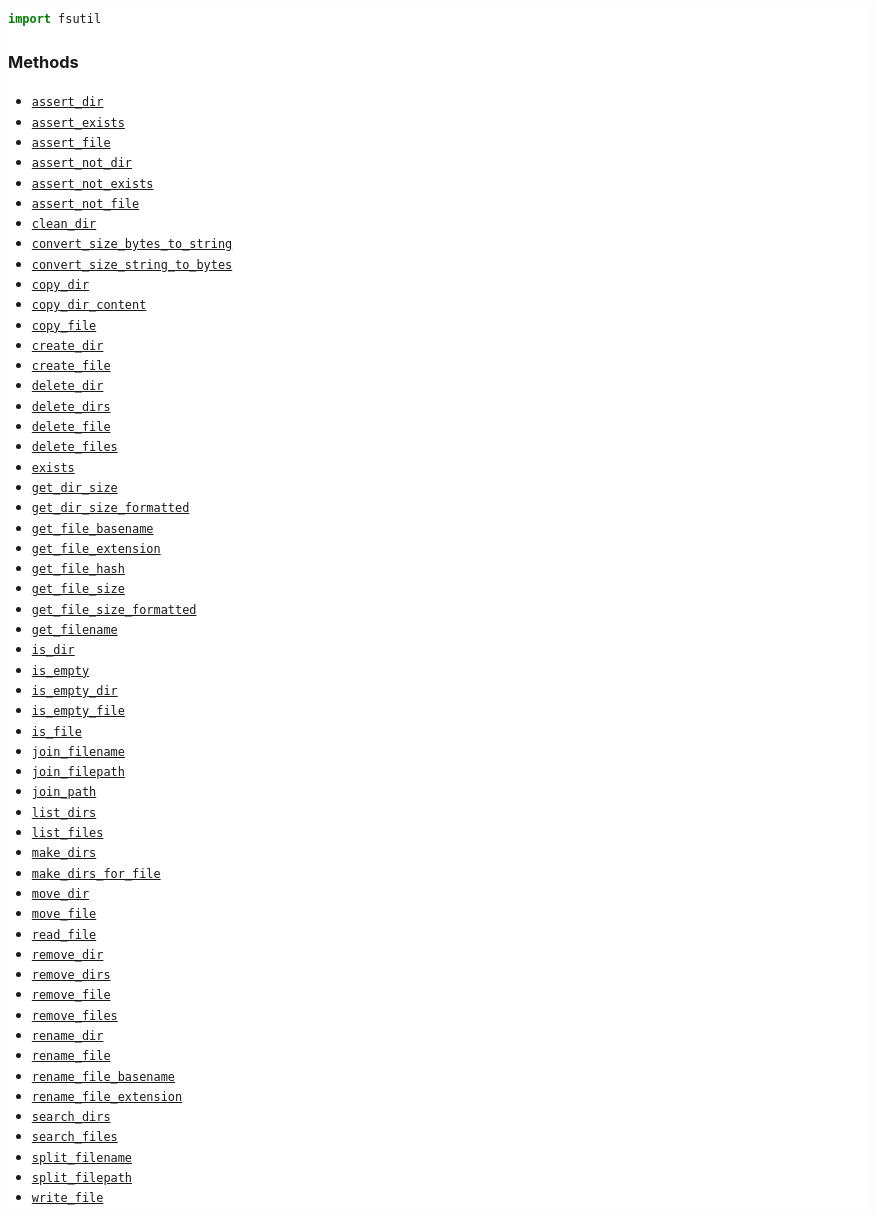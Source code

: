 ```python
import fsutil
```

### Methods

-   [`assert_dir`](#assert_dir)
-   [`assert_exists`](#assert_exists)
-   [`assert_file`](#assert_file)
-   [`assert_not_dir`](#assert_not_dir)
-   [`assert_not_exists`](#assert_not_exists)
-   [`assert_not_file`](#assert_not_file)
-   [`clean_dir`](#clean_dir)
-   [`convert_size_bytes_to_string`](#convert_size_bytes_to_string)
-   [`convert_size_string_to_bytes`](#convert_size_string_to_bytes)
-   [`copy_dir`](#copy_dir)
-   [`copy_dir_content`](#copy_dir_content)
-   [`copy_file`](#copy_file)
-   [`create_dir`](#create_dir)
-   [`create_file`](#create_file)
-   [`delete_dir`](#delete_dir)
-   [`delete_dirs`](#delete_dirs)
-   [`delete_file`](#delete_file)
-   [`delete_files`](#delete_files)
-   [`exists`](#exists)
-   [`get_dir_size`](#get_dir_size)
-   [`get_dir_size_formatted`](#get_dir_size_formatted)
-   [`get_file_basename`](#get_file_basename)
-   [`get_file_extension`](#get_file_extension)
-   [`get_file_hash`](#get_file_hash)
-   [`get_file_size`](#get_file_size)
-   [`get_file_size_formatted`](#get_file_size_formatted)
-   [`get_filename`](#get_filename)
-   [`is_dir`](#is_dir)
-   [`is_empty`](#is_empty)
-   [`is_empty_dir`](#is_empty_dir)
-   [`is_empty_file`](#is_empty_file)
-   [`is_file`](#is_file)
-   [`join_filename`](#join_filename)
-   [`join_filepath`](#join_filepath)
-   [`join_path`](#join_path)
-   [`list_dirs`](#list_dirs)
-   [`list_files`](#list_files)
-   [`make_dirs`](#make_dirs)
-   [`make_dirs_for_file`](#make_dirs_for_file)
-   [`move_dir`](#move_dir)
-   [`move_file`](#move_file)
-   [`read_file`](#read_file)
-   [`remove_dir`](#remove_dir)
-   [`remove_dirs`](#remove_dirs)
-   [`remove_file`](#remove_file)
-   [`remove_files`](#remove_files)
-   [`rename_dir`](#rename_dir)
-   [`rename_file`](#rename_file)
-   [`rename_file_basename`](#rename_file_basename)
-   [`rename_file_extension`](#rename_file_extension)
-   [`search_dirs`](#search_dirs)
-   [`search_files`](#search_files)
-   [`split_filename`](#split_filename)
-   [`split_filepath`](#split_filepath)
-   [`write_file`](#write_file)
